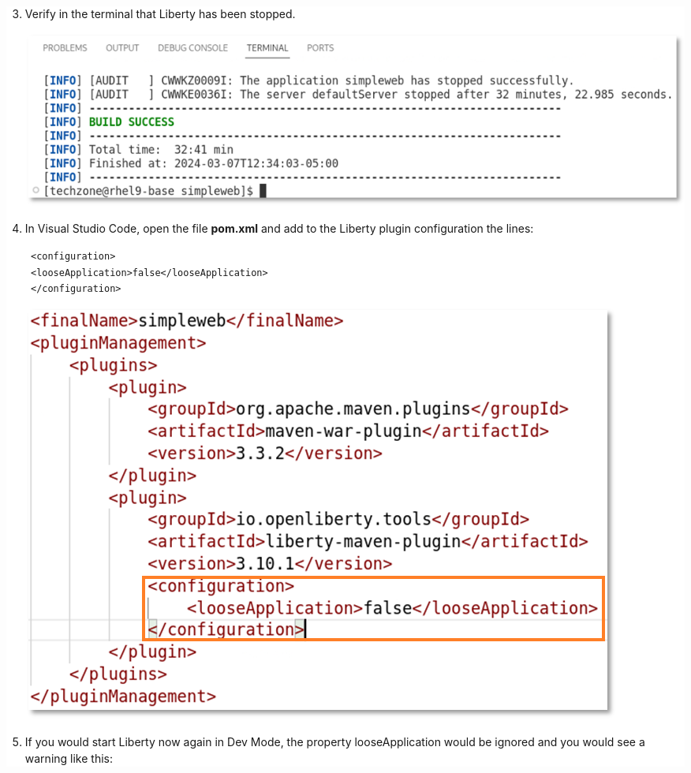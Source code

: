 3. Verify in the terminal that Liberty has been stopped.

    <kbd>![image056](./images/media/image056.png)</kbd>

4. In Visual Studio Code, open the file **pom.xml** and add to the Liberty plugin configuration the lines:
    
        <configuration>
        <looseApplication>false</looseApplication>
        </configuration>
    
    <kbd>![image057](./images/media/image057.png)</kbd>

5. If you would start Liberty now again in Dev Mode, the property looseApplication would be ignored and you would see a warning like this:   
 